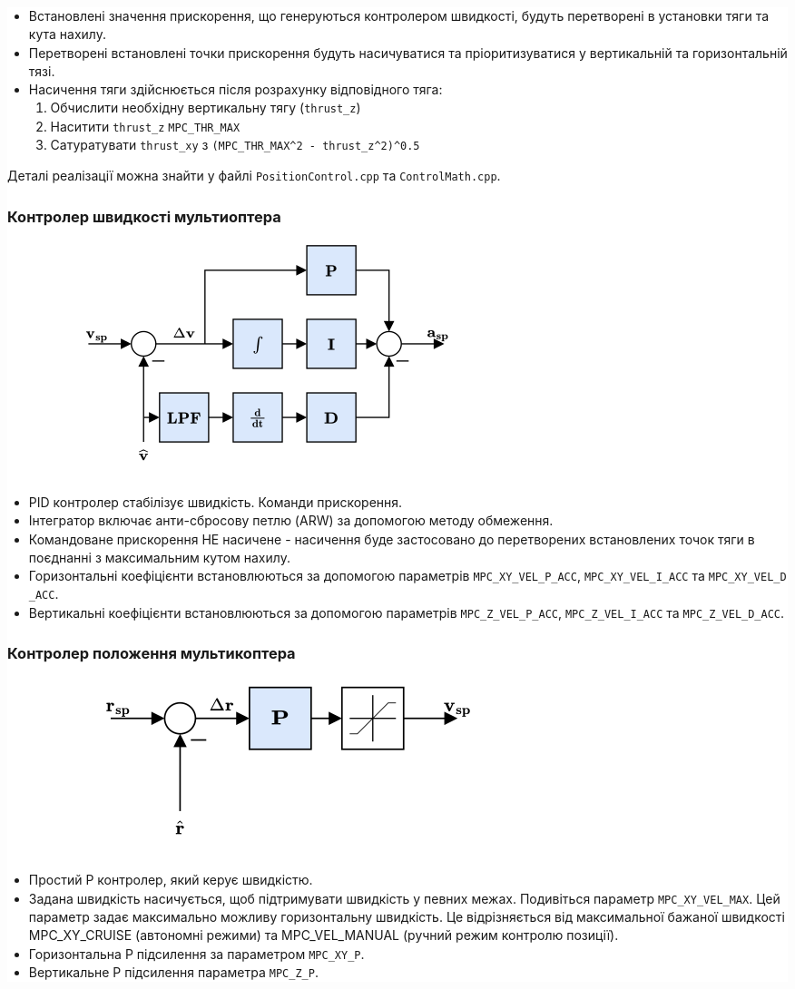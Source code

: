 * Встановлені значення прискорення, що генеруються контролером швидкості, будуть перетворені в установки тяги та кута нахилу.
* Перетворені встановлені точки прискорення будуть насичуватися та пріоритизуватися у вертикальній та горизонтальній тязі.
* Насичення тяги здійснюється після розрахунку відповідного тяга:
   1. Обчислити необхідну вертикальну тягу (`thrust_z`)
   1. Наситити `thrust_z` `MPC_THR_MAX`
   1. Сатуратувати `thrust_xy` з `(MPC_THR_MAX^2 - thrust_z^2)^0.5`

Деталі реалізації можна знайти у файлі `PositionControl.cpp` та `ControlMath.cpp`.

### Контролер швидкості мультиоптера

![MC Velocity Control Diagram](../../assets/diagrams/mc_velocity_diagram.png)

* PID контролер стабілізує швидкість. Команди прискорення.
* Інтегратор включає анти-сбросову петлю (ARW) за допомогою методу обмеження.
* Командоване прискорення НЕ насичене - насичення буде застосовано до перетворених встановлених точок тяги в поєднанні з максимальним кутом нахилу.
* Горизонтальні коефіцієнти встановлюються за допомогою параметрів `MPC_XY_VEL_P_ACC`, `MPC_XY_VEL_I_ACC` та `MPC_XY_VEL_D_ACC`.
* Вертикальні коефіцієнти встановлюються за допомогою параметрів `MPC_Z_VEL_P_ACC`, `MPC_Z_VEL_I_ACC` та `MPC_Z_VEL_D_ACC`.

### Контролер положення мультикоптера

![MC Position Control Diagram](../../assets/diagrams/mc_position_diagram.png)

* Простий P контролер, який керує швидкістю.
* Задана швидкість насичується, щоб підтримувати швидкість у певних межах. Подивіться параметр `MPC_XY_VEL_MAX`. Цей параметр задає максимально можливу горизонтальну швидкість. Це відрізняється від максимальної бажаної швидкості MPC_XY_CRUISE (автономні режими) та MPC_VEL_MANUAL (ручний режим контролю позиції).
* Горизонтальна P підсилення за параметром `MPC_XY_P`.
* Вертикальне P підсилення параметра `MPC_Z_P`.
